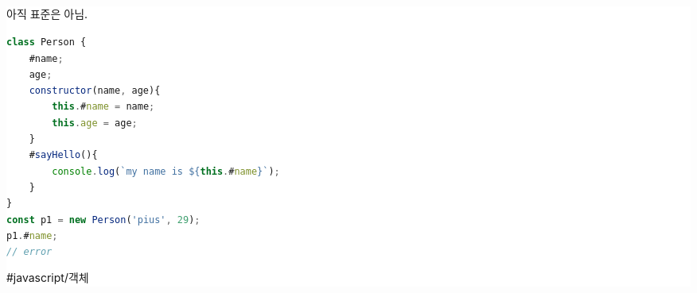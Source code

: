 아직 표준은 아님.

```javascript
class Person {
	#name;
	age;
	constructor(name, age){
		this.#name = name;
		this.age = age;
	}
	#sayHello(){
		console.log(`my name is ${this.#name}`);
	}
}
const p1 = new Person('pius', 29);
p1.#name;
// error
```


```javascript

```

```javascript

```
#javascript/객체
